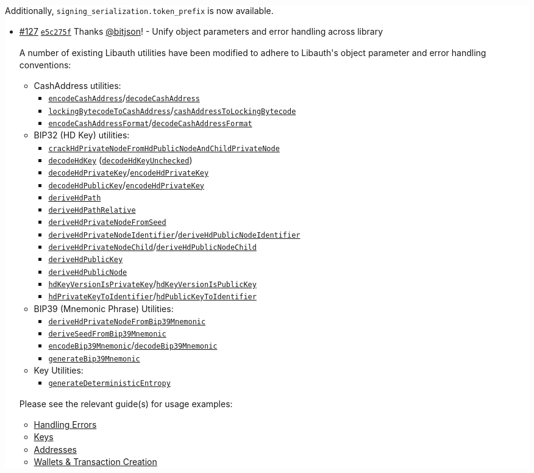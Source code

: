   Additionally, `signing_serialization.token_prefix` is now available.

- [#127](https://github.com/bitauth/libauth/pull/127) [`e5c275f`](https://github.com/bitauth/libauth/commit/e5c275fdc8c9007a443958454346c46e647cf26c) Thanks [@bitjson](https://github.com/bitjson)! - Unify object parameters and error handling across library

  A number of existing Libauth utilities have been modified to adhere to Libauth's object parameter and error handling conventions:

  - CashAddress utilities:
    - [`encodeCashAddress`](https://libauth.org/functions/encodeCashAddress.html)/[`decodeCashAddress`](https://libauth.org/functions/decodeCashAddress.html)
    - [`lockingBytecodeToCashAddress`](https://libauth.org/functions/lockingBytecodeToCashAddress.html)/[`cashAddressToLockingBytecode`](https://libauth.org/functions/cashAddressToLockingBytecode.html)
    - [`encodeCashAddressFormat`](https://libauth.org/functions/encodeCashAddressFormat.html)/[`decodeCashAddressFormat`](https://libauth.org/functions/decodeCashAddressFormat.html)
  - BIP32 (HD Key) utilities:
    - [`crackHdPrivateNodeFromHdPublicNodeAndChildPrivateNode`](https://libauth.org/functions/crackHdPrivateNodeFromHdPublicNodeAndChildPrivateNode.html)
    - [`decodeHdKey`](https://libauth.org/functions/decodeHdKey.html) ([`decodeHdKeyUnchecked`](https://libauth.org/functions/decodeHdKeyUnchecked.html))
    - [`decodeHdPrivateKey`](https://libauth.org/functions/decodeHdPrivateKey.html)/[`encodeHdPrivateKey`](https://libauth.org/functions/encodeHdPrivateKey.html)
    - [`decodeHdPublicKey`](https://libauth.org/functions/decodeHdPublicKey.html)/[`encodeHdPrivateKey`](https://libauth.org/functions/encodeHdPrivateKey.html)
    - [`deriveHdPath`](https://libauth.org/functions/deriveHdPath.html)
    - [`deriveHdPathRelative`](https://libauth.org/functions/deriveHdPathRelative.html)
    - [`deriveHdPrivateNodeFromSeed`](https://libauth.org/functions/deriveHdPrivateNodeFromSeed.html)
    - [`deriveHdPrivateNodeIdentifier`](https://libauth.org/functions/deriveHdPrivateNodeIdentifier.html)/[`deriveHdPublicNodeIdentifier`](https://libauth.org/functions/deriveHdPublicNodeIdentifier.html)
    - [`deriveHdPrivateNodeChild`](https://libauth.org/functions/deriveHdPrivateNodeChild.html)/[`deriveHdPublicNodeChild`](https://libauth.org/functions/deriveHdPublicNodeChild.html)
    - [`deriveHdPublicKey`](https://libauth.org/functions/deriveHdPublicKey.html)
    - [`deriveHdPublicNode`](https://libauth.org/functions/deriveHdPublicNode.html)
    - [`hdKeyVersionIsPrivateKey`](https://libauth.org/functions/hdKeyVersionIsPrivateKey.html)/[`hdKeyVersionIsPublicKey`](https://libauth.org/functions/hdKeyVersionIsPublicKey.html)
    - [`hdPrivateKeyToIdentifier`](https://libauth.org/functions/hdPrivateKeyToIdentifier.html)/[`hdPublicKeyToIdentifier`](https://libauth.org/functions/hdPublicKeyToIdentifier.html)
  - BIP39 (Mnemonic Phrase) Utilities:
    - [`deriveHdPrivateNodeFromBip39Mnemonic`](https://libauth.org/functions/deriveHdPrivateNodeFromBip39Mnemonic.html)
    - [`deriveSeedFromBip39Mnemonic`](https://libauth.org/functions/deriveSeedFromBip39Mnemonic.html)
    - [`encodeBip39Mnemonic`](https://libauth.org/functions/encodeBip39Mnemonic.html)/[`decodeBip39Mnemonic`](https://libauth.org/functions/decodeBip39Mnemonic.html)
    - [`generateBip39Mnemonic`](https://libauth.org/functions/generateBip39Mnemonic.html)
  - Key Utilities:
    - [`generateDeterministicEntropy`](https://libauth.org/functions/generateDeterministicEntropy.html)

  Please see the relevant guide(s) for usage examples:

  - [Handling Errors](https://github.com/bitauth/libauth/blob/master/docs/errors.md)
  - [Keys](https://github.com/bitauth/libauth/blob/master/docs/keys.md)
  - [Addresses](https://github.com/bitauth/libauth/blob/master/docs/addresses.md)
  - [Wallets & Transaction Creation](https://github.com/bitauth/libauth/blob/master/docs/wallets.md)
